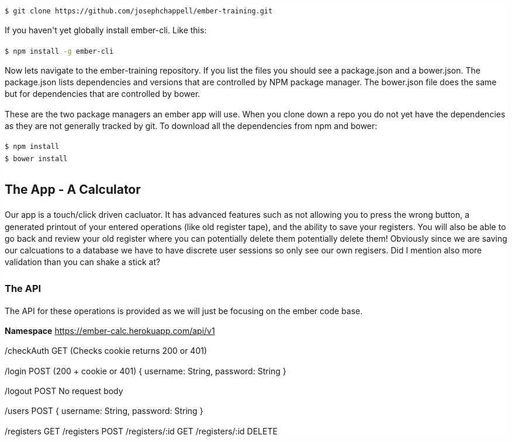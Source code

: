 ```bash
$ git clone https://github.com/josephchappell/ember-training.git
```

If you haven't yet globally install ember-cli. Like this:

```bash
$ npm install -g ember-cli
```

Now lets navigate to the ember-training repository. If you list the files you should see a package.json and a bower.json. The package.json lists dependencies and versions that are controlled by NPM package manager. The bower.json file does the same but for dependencies that are controlled by bower.

These are the two package managers an ember app will use. When you clone down a repo you do not yet have the dependencies as they are not generally tracked by git. To download all the dependencies from npm and bower:

```bash
$ npm install
$ bower install
```

## The App - A Calculator

Our app is a touch/click driven cacluator. It has advanced features such as not allowing you to press the wrong button, a generated printout of your entered operations (like old register tape), and the ability to save your registers. You will also be able to go back and review your old register where you can potentially delete them potentially delete them! Obviously since we are saving our calcuations to a database we have to have discrete user sessions so only see our own regisers. Did I mention also more validation than you can shake a stick at?

### The API

The API for these operations is provided as we will just be focusing on the ember code base.

**Namespace**
https://ember-calc.herokuapp.com/api/v1

/checkAuth GET (Checks cookie returns 200 or 401)

/login POST   (200 + cookie or 401)
{
username: String,
password: String
}

/logout POST
No request body

/users POST
{
username: String,
password: String
}

/registers GET
/registers POST
/registers/:id GET
/registers/:id DELETE
